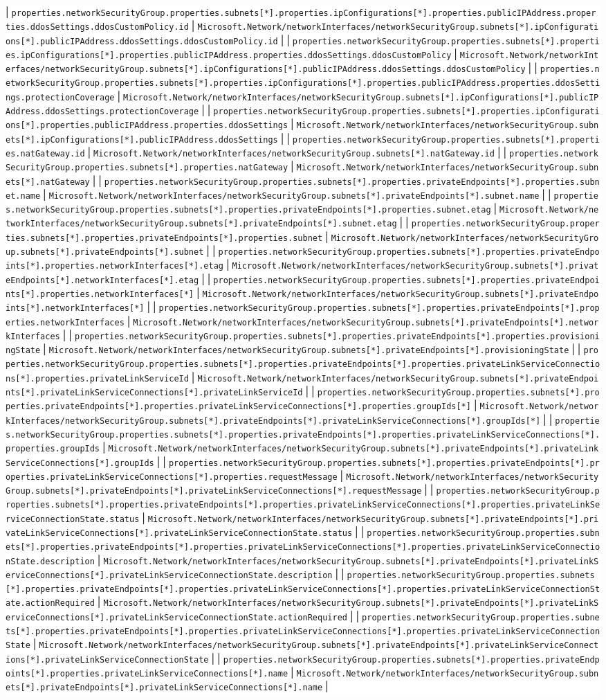 | `properties.networkSecurityGroup.properties.subnets[*].properties.ipConfigurations[*].properties.publicIPAddress.properties.ddosSettings.ddosCustomPolicy.id` | `Microsoft.Network/networkInterfaces/networkSecurityGroup.subnets[*].ipConfigurations[*].publicIPAddress.ddosSettings.ddosCustomPolicy.id` |
| `properties.networkSecurityGroup.properties.subnets[*].properties.ipConfigurations[*].properties.publicIPAddress.properties.ddosSettings.ddosCustomPolicy` | `Microsoft.Network/networkInterfaces/networkSecurityGroup.subnets[*].ipConfigurations[*].publicIPAddress.ddosSettings.ddosCustomPolicy` |
| `properties.networkSecurityGroup.properties.subnets[*].properties.ipConfigurations[*].properties.publicIPAddress.properties.ddosSettings.protectionCoverage` | `Microsoft.Network/networkInterfaces/networkSecurityGroup.subnets[*].ipConfigurations[*].publicIPAddress.ddosSettings.protectionCoverage` |
| `properties.networkSecurityGroup.properties.subnets[*].properties.ipConfigurations[*].properties.publicIPAddress.properties.ddosSettings` | `Microsoft.Network/networkInterfaces/networkSecurityGroup.subnets[*].ipConfigurations[*].publicIPAddress.ddosSettings` |
| `properties.networkSecurityGroup.properties.subnets[*].properties.natGateway.id` | `Microsoft.Network/networkInterfaces/networkSecurityGroup.subnets[*].natGateway.id` |
| `properties.networkSecurityGroup.properties.subnets[*].properties.natGateway` | `Microsoft.Network/networkInterfaces/networkSecurityGroup.subnets[*].natGateway` |
| `properties.networkSecurityGroup.properties.subnets[*].properties.privateEndpoints[*].properties.subnet.name` | `Microsoft.Network/networkInterfaces/networkSecurityGroup.subnets[*].privateEndpoints[*].subnet.name` |
| `properties.networkSecurityGroup.properties.subnets[*].properties.privateEndpoints[*].properties.subnet.etag` | `Microsoft.Network/networkInterfaces/networkSecurityGroup.subnets[*].privateEndpoints[*].subnet.etag` |
| `properties.networkSecurityGroup.properties.subnets[*].properties.privateEndpoints[*].properties.subnet` | `Microsoft.Network/networkInterfaces/networkSecurityGroup.subnets[*].privateEndpoints[*].subnet` |
| `properties.networkSecurityGroup.properties.subnets[*].properties.privateEndpoints[*].properties.networkInterfaces[*].etag` | `Microsoft.Network/networkInterfaces/networkSecurityGroup.subnets[*].privateEndpoints[*].networkInterfaces[*].etag` |
| `properties.networkSecurityGroup.properties.subnets[*].properties.privateEndpoints[*].properties.networkInterfaces[*]` | `Microsoft.Network/networkInterfaces/networkSecurityGroup.subnets[*].privateEndpoints[*].networkInterfaces[*]` |
| `properties.networkSecurityGroup.properties.subnets[*].properties.privateEndpoints[*].properties.networkInterfaces` | `Microsoft.Network/networkInterfaces/networkSecurityGroup.subnets[*].privateEndpoints[*].networkInterfaces` |
| `properties.networkSecurityGroup.properties.subnets[*].properties.privateEndpoints[*].properties.provisioningState` | `Microsoft.Network/networkInterfaces/networkSecurityGroup.subnets[*].privateEndpoints[*].provisioningState` |
| `properties.networkSecurityGroup.properties.subnets[*].properties.privateEndpoints[*].properties.privateLinkServiceConnections[*].properties.privateLinkServiceId` | `Microsoft.Network/networkInterfaces/networkSecurityGroup.subnets[*].privateEndpoints[*].privateLinkServiceConnections[*].privateLinkServiceId` |
| `properties.networkSecurityGroup.properties.subnets[*].properties.privateEndpoints[*].properties.privateLinkServiceConnections[*].properties.groupIds[*]` | `Microsoft.Network/networkInterfaces/networkSecurityGroup.subnets[*].privateEndpoints[*].privateLinkServiceConnections[*].groupIds[*]` |
| `properties.networkSecurityGroup.properties.subnets[*].properties.privateEndpoints[*].properties.privateLinkServiceConnections[*].properties.groupIds` | `Microsoft.Network/networkInterfaces/networkSecurityGroup.subnets[*].privateEndpoints[*].privateLinkServiceConnections[*].groupIds` |
| `properties.networkSecurityGroup.properties.subnets[*].properties.privateEndpoints[*].properties.privateLinkServiceConnections[*].properties.requestMessage` | `Microsoft.Network/networkInterfaces/networkSecurityGroup.subnets[*].privateEndpoints[*].privateLinkServiceConnections[*].requestMessage` |
| `properties.networkSecurityGroup.properties.subnets[*].properties.privateEndpoints[*].properties.privateLinkServiceConnections[*].properties.privateLinkServiceConnectionState.status` | `Microsoft.Network/networkInterfaces/networkSecurityGroup.subnets[*].privateEndpoints[*].privateLinkServiceConnections[*].privateLinkServiceConnectionState.status` |
| `properties.networkSecurityGroup.properties.subnets[*].properties.privateEndpoints[*].properties.privateLinkServiceConnections[*].properties.privateLinkServiceConnectionState.description` | `Microsoft.Network/networkInterfaces/networkSecurityGroup.subnets[*].privateEndpoints[*].privateLinkServiceConnections[*].privateLinkServiceConnectionState.description` |
| `properties.networkSecurityGroup.properties.subnets[*].properties.privateEndpoints[*].properties.privateLinkServiceConnections[*].properties.privateLinkServiceConnectionState.actionRequired` | `Microsoft.Network/networkInterfaces/networkSecurityGroup.subnets[*].privateEndpoints[*].privateLinkServiceConnections[*].privateLinkServiceConnectionState.actionRequired` |
| `properties.networkSecurityGroup.properties.subnets[*].properties.privateEndpoints[*].properties.privateLinkServiceConnections[*].properties.privateLinkServiceConnectionState` | `Microsoft.Network/networkInterfaces/networkSecurityGroup.subnets[*].privateEndpoints[*].privateLinkServiceConnections[*].privateLinkServiceConnectionState` |
| `properties.networkSecurityGroup.properties.subnets[*].properties.privateEndpoints[*].properties.privateLinkServiceConnections[*].name` | `Microsoft.Network/networkInterfaces/networkSecurityGroup.subnets[*].privateEndpoints[*].privateLinkServiceConnections[*].name` |